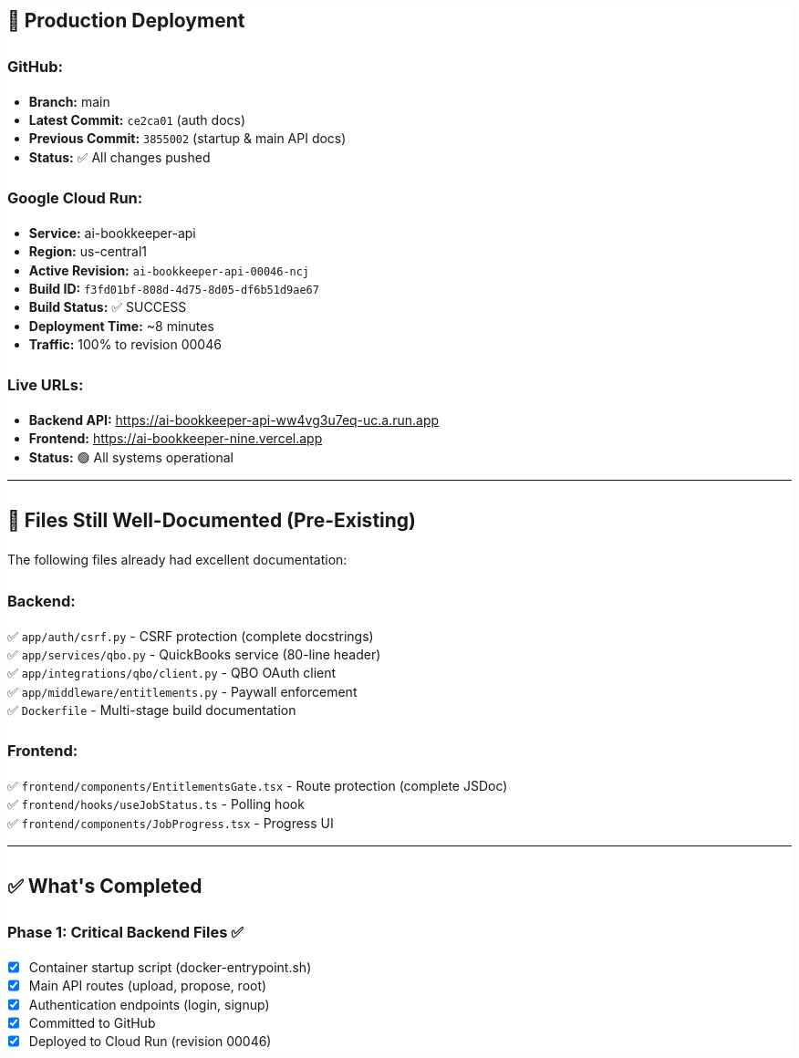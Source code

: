 
## 🚀 **Production Deployment**

### **GitHub:**
- **Branch:** main
- **Latest Commit:** `ce2ca01` (auth docs)
- **Previous Commit:** `3855002` (startup & main API docs)
- **Status:** ✅ All changes pushed

### **Google Cloud Run:**
- **Service:** ai-bookkeeper-api
- **Region:** us-central1
- **Active Revision:** `ai-bookkeeper-api-00046-ncj`
- **Build ID:** `f3fd01bf-808d-4d75-8d05-df6b51d9ae67`
- **Build Status:** ✅ SUCCESS
- **Deployment Time:** ~8 minutes
- **Traffic:** 100% to revision 00046

### **Live URLs:**
- **Backend API:** https://ai-bookkeeper-api-ww4vg3u7eq-uc.a.run.app
- **Frontend:** https://ai-bookkeeper-nine.vercel.app
- **Status:** 🟢 All systems operational

---

## 📁 **Files Still Well-Documented (Pre-Existing)**

The following files already had excellent documentation:

### **Backend:**
✅ `app/auth/csrf.py` - CSRF protection (complete docstrings)  
✅ `app/services/qbo.py` - QuickBooks service (80-line header)  
✅ `app/integrations/qbo/client.py` - QBO OAuth client  
✅ `app/middleware/entitlements.py` - Paywall enforcement  
✅ `Dockerfile` - Multi-stage build documentation  

### **Frontend:**
✅ `frontend/components/EntitlementsGate.tsx` - Route protection (complete JSDoc)  
✅ `frontend/hooks/useJobStatus.ts` - Polling hook  
✅ `frontend/components/JobProgress.tsx` - Progress UI  

---

## ✅ **What's Completed**

### **Phase 1: Critical Backend Files** ✅
- [x] Container startup script (docker-entrypoint.sh)
- [x] Main API routes (upload, propose, root)
- [x] Authentication endpoints (login, signup)
- [x] Committed to GitHub
- [x] Deployed to Cloud Run (revision 00046)
